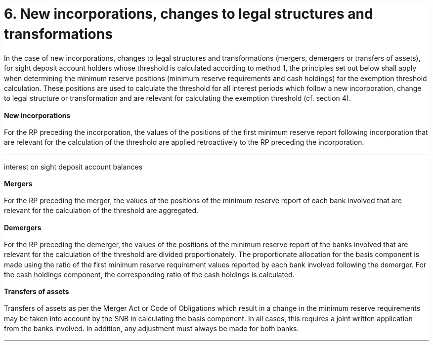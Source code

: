 # 6. New incorporations, changes to legal structures and transformations

In the case of new incorporations, changes to legal structures and transformations (mergers,
demergers or transfers of assets), for sight deposit account holders whose threshold is
calculated according to method 1, the principles set out below shall apply when determining
the minimum reserve positions (minimum reserve requirements and cash holdings) for the
exemption threshold calculation. These positions are used to calculate the threshold for all
interest periods which follow a new incorporation, change to legal structure or transformation
and are relevant for calculating the exemption threshold (cf. section 4).

**New incorporations**

For the RP preceding the incorporation, the values of the positions of the first minimum
reserve report following incorporation that are relevant for the calculation of the threshold are
applied retroactively to the RP preceding the incorporation.


-----

interest on sight deposit account
balances

**Mergers**

For the RP preceding the merger, the values of the positions of the minimum reserve report of
each bank involved that are relevant for the calculation of the threshold are aggregated.

**Demergers**

For the RP preceding the demerger, the values of the positions of the minimum reserve report
of the banks involved that are relevant for the calculation of the threshold are divided
proportionately. The proportionate allocation for the basis component is made using the ratio
of the first minimum reserve requirement values reported by each bank involved following the
demerger. For the cash holdings component, the corresponding ratio of the cash holdings is
calculated.

**Transfers of assets**

Transfers of assets as per the Merger Act or Code of Obligations which result in a change in
the minimum reserve requirements may be taken into account by the SNB in calculating the
basis component. In all cases, this requires a joint written application from the banks
involved. In addition, any adjustment must always be made for both banks.


-----

